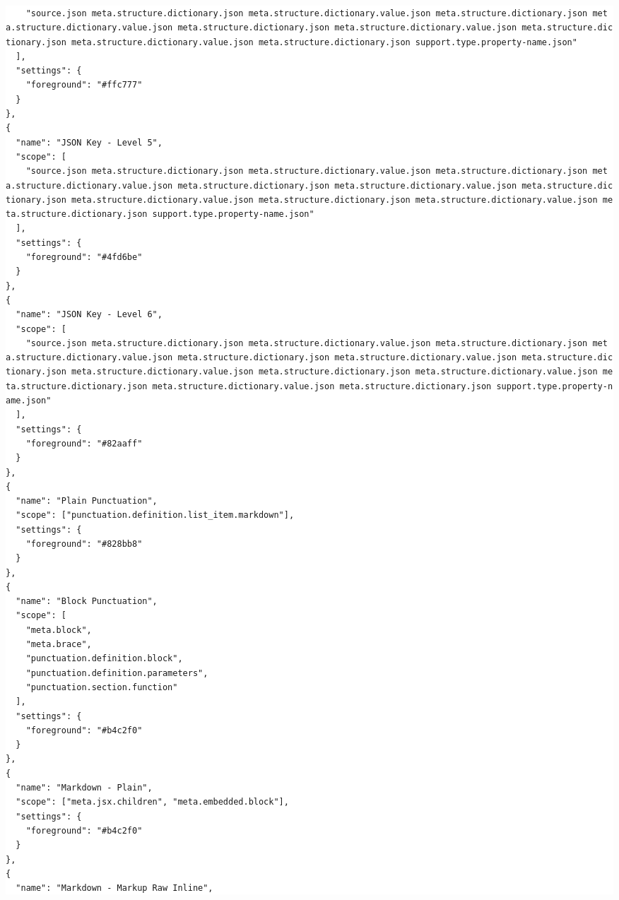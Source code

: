         "source.json meta.structure.dictionary.json meta.structure.dictionary.value.json meta.structure.dictionary.json meta.structure.dictionary.value.json meta.structure.dictionary.json meta.structure.dictionary.value.json meta.structure.dictionary.json meta.structure.dictionary.value.json meta.structure.dictionary.json support.type.property-name.json"
      ],
      "settings": {
        "foreground": "#ffc777"
      }
    },
    {
      "name": "JSON Key - Level 5",
      "scope": [
        "source.json meta.structure.dictionary.json meta.structure.dictionary.value.json meta.structure.dictionary.json meta.structure.dictionary.value.json meta.structure.dictionary.json meta.structure.dictionary.value.json meta.structure.dictionary.json meta.structure.dictionary.value.json meta.structure.dictionary.json meta.structure.dictionary.value.json meta.structure.dictionary.json support.type.property-name.json"
      ],
      "settings": {
        "foreground": "#4fd6be"
      }
    },
    {
      "name": "JSON Key - Level 6",
      "scope": [
        "source.json meta.structure.dictionary.json meta.structure.dictionary.value.json meta.structure.dictionary.json meta.structure.dictionary.value.json meta.structure.dictionary.json meta.structure.dictionary.value.json meta.structure.dictionary.json meta.structure.dictionary.value.json meta.structure.dictionary.json meta.structure.dictionary.value.json meta.structure.dictionary.json meta.structure.dictionary.value.json meta.structure.dictionary.json support.type.property-name.json"
      ],
      "settings": {
        "foreground": "#82aaff"
      }
    },
    {
      "name": "Plain Punctuation",
      "scope": ["punctuation.definition.list_item.markdown"],
      "settings": {
        "foreground": "#828bb8"
      }
    },
    {
      "name": "Block Punctuation",
      "scope": [
        "meta.block",
        "meta.brace",
        "punctuation.definition.block",
        "punctuation.definition.parameters",
        "punctuation.section.function"
      ],
      "settings": {
        "foreground": "#b4c2f0"
      }
    },
    {
      "name": "Markdown - Plain",
      "scope": ["meta.jsx.children", "meta.embedded.block"],
      "settings": {
        "foreground": "#b4c2f0"
      }
    },
    {
      "name": "Markdown - Markup Raw Inline",